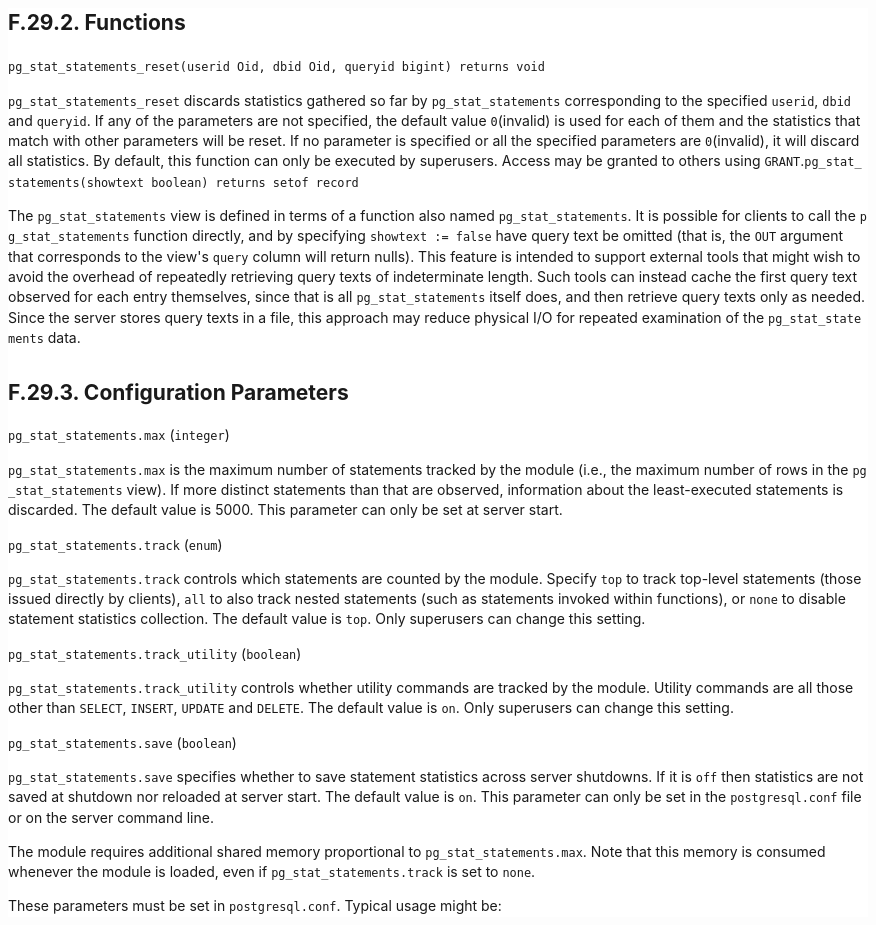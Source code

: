 ## F.29.2. Functions

`pg_stat_statements_reset(userid Oid, dbid Oid, queryid bigint) returns void`

`pg_stat_statements_reset` discards statistics gathered so far by `pg_stat_statements` corresponding to the specified `userid`, `dbid` and `queryid`. If any of the parameters are not specified, the default value `0`\(invalid\) is used for each of them and the statistics that match with other parameters will be reset. If no parameter is specified or all the specified parameters are `0`\(invalid\), it will discard all statistics. By default, this function can only be executed by superusers. Access may be granted to others using `GRANT`.`pg_stat_statements(showtext boolean) returns setof record`

The `pg_stat_statements` view is defined in terms of a function also named `pg_stat_statements`. It is possible for clients to call the `pg_stat_statements` function directly, and by specifying `showtext := false` have query text be omitted \(that is, the `OUT` argument that corresponds to the view's `query` column will return nulls\). This feature is intended to support external tools that might wish to avoid the overhead of repeatedly retrieving query texts of indeterminate length. Such tools can instead cache the first query text observed for each entry themselves, since that is all `pg_stat_statements` itself does, and then retrieve query texts only as needed. Since the server stores query texts in a file, this approach may reduce physical I/O for repeated examination of the `pg_stat_statements` data.

## F.29.3. Configuration Parameters

`pg_stat_statements.max` \(`integer`\)

`pg_stat_statements.max` is the maximum number of statements tracked by the module \(i.e., the maximum number of rows in the `pg_stat_statements` view\). If more distinct statements than that are observed, information about the least-executed statements is discarded. The default value is 5000. This parameter can only be set at server start.

`pg_stat_statements.track` \(`enum`\)

`pg_stat_statements.track` controls which statements are counted by the module. Specify `top` to track top-level statements \(those issued directly by clients\), `all` to also track nested statements \(such as statements invoked within functions\), or `none` to disable statement statistics collection. The default value is `top`. Only superusers can change this setting.

`pg_stat_statements.track_utility` \(`boolean`\)

`pg_stat_statements.track_utility` controls whether utility commands are tracked by the module. Utility commands are all those other than `SELECT`, `INSERT`, `UPDATE` and `DELETE`. The default value is `on`. Only superusers can change this setting.

`pg_stat_statements.save` \(`boolean`\)

`pg_stat_statements.save` specifies whether to save statement statistics across server shutdowns. If it is `off` then statistics are not saved at shutdown nor reloaded at server start. The default value is `on`. This parameter can only be set in the `postgresql.conf` file or on the server command line.

The module requires additional shared memory proportional to `pg_stat_statements.max`. Note that this memory is consumed whenever the module is loaded, even if `pg_stat_statements.track` is set to `none`.

These parameters must be set in `postgresql.conf`. Typical usage might be:
